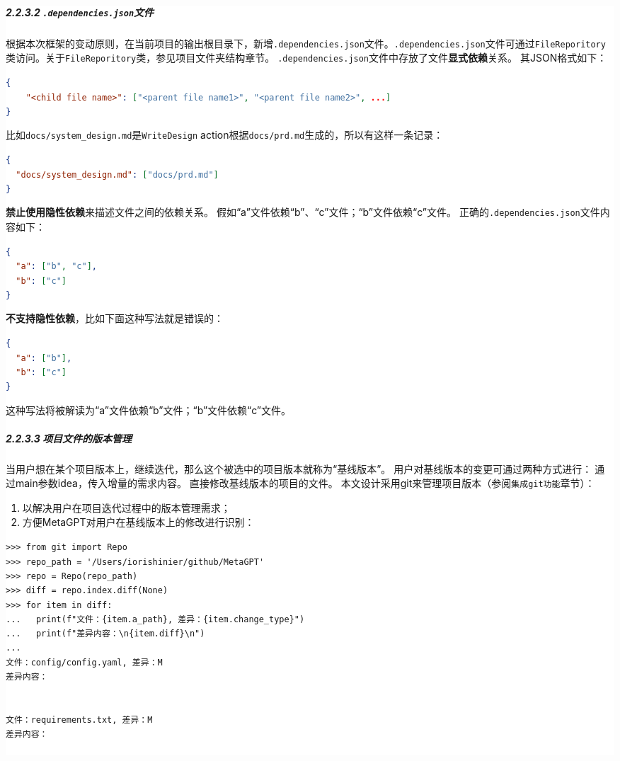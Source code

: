##### 2.2.3.2 **`.dependencies.json`文件**

根据本次框架的变动原则，在当前项目的输出根目录下，新增`.dependencies.json`文件。`.dependencies.json`文件可通过`FileReporitory`类访问。关于`FileReporitory`类，参见项目文件夹结构章节。
`.dependencies.json`文件中存放了文件**显式依赖**关系。
其JSON格式如下：

```json
{
    "<child file name>": ["<parent file name1>", "<parent file name2>", ...]
}
```

比如`docs/system_design.md`是`WriteDesign` action根据`docs/prd.md`生成的，所以有这样一条记录：

```json
{
  "docs/system_design.md": ["docs/prd.md"]
}
```

**禁止使用隐性依赖**来描述文件之间的依赖关系。
假如“a”文件依赖“b”、“c”文件；“b”文件依赖“c”文件。
正确的`.dependencies.json`文件内容如下：

```json
{
  "a": ["b", "c"],
  "b": ["c"]
}
```

**不支持隐性依赖**，比如下面这种写法就是错误的：

```json
{
  "a": ["b"],
  "b": ["c"]
}
```

这种写法将被解读为“a”文件依赖“b”文件；“b”文件依赖“c”文件。

##### 2.2.3.3 **项目文件的版本管理**

当用户想在某个项目版本上，继续迭代，那么这个被选中的项目版本就称为“基线版本”。
用户对基线版本的变更可通过两种方式进行：
通过main参数idea，传入增量的需求内容。
直接修改基线版本的项目的文件。
本文设计采用git来管理项目版本（参阅`集成git功能`章节）：

1. 以解决用户在项目迭代过程中的版本管理需求；
2. 方便MetaGPT对用户在基线版本上的修改进行识别：

```shell
>>> from git import Repo
>>> repo_path = '/Users/iorishinier/github/MetaGPT'
>>> repo = Repo(repo_path)
>>> diff = repo.index.diff(None)
>>> for item in diff:
...   print(f"文件：{item.a_path}, 差异：{item.change_type}")
...   print(f"差异内容：\n{item.diff}\n")
...
文件：config/config.yaml, 差异：M
差异内容：


文件：requirements.txt, 差异：M
差异内容：


```